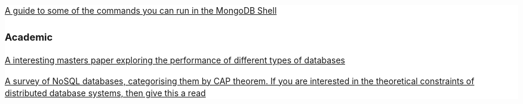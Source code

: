[A guide to some of the commands you can run in the MongoDB Shell](https://docs.mongodb.com/manual/reference/mongo-shell/#command-line-options)

### Academic

[A interesting masters paper exploring the performance of different types of databases](https://www.diva-portal.org/smash/get/diva2:1199667/FULLTEXT02.pdf)

[A survey of NoSQL databases, categorising them by CAP theorem. If you are interested in the theoretical constraints of distributed database systems, then give this a read](http://faculty.washington.edu/wlloyd/courses/tcss562/papers/Spring2017/team7_NOSQL_DB/Survey%20on%20NoSQL%20Database.pdf)
